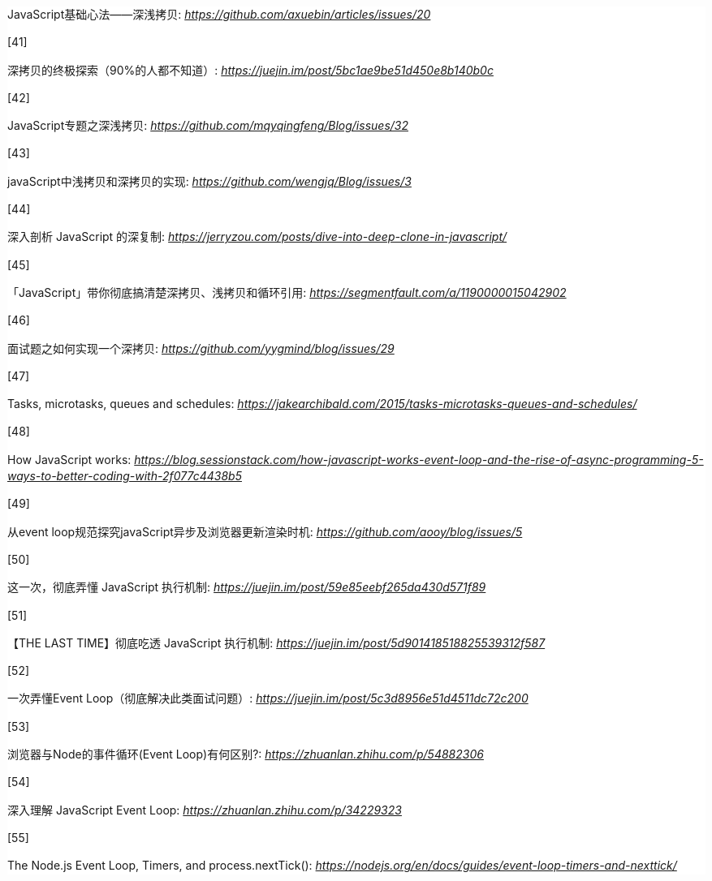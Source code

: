 JavaScript基础心法——深浅拷贝: *https://github.com/axuebin/articles/issues/20*

[41]

深拷贝的终极探索（90%的人都不知道）: *https://juejin.im/post/5bc1ae9be51d450e8b140b0c*

[42]

JavaScript专题之深浅拷贝: *https://github.com/mqyqingfeng/Blog/issues/32*

[43]

javaScript中浅拷贝和深拷贝的实现: *https://github.com/wengjq/Blog/issues/3*

[44]

深入剖析 JavaScript 的深复制: *https://jerryzou.com/posts/dive-into-deep-clone-in-javascript/*

[45]

「JavaScript」带你彻底搞清楚深拷贝、浅拷贝和循环引用: *https://segmentfault.com/a/1190000015042902*

[46]

面试题之如何实现一个深拷贝: *https://github.com/yygmind/blog/issues/29*

[47]

Tasks, microtasks, queues and schedules: *https://jakearchibald.com/2015/tasks-microtasks-queues-and-schedules/*

[48]

How JavaScript works: *https://blog.sessionstack.com/how-javascript-works-event-loop-and-the-rise-of-async-programming-5-ways-to-better-coding-with-2f077c4438b5*

[49]

从event loop规范探究javaScript异步及浏览器更新渲染时机: *https://github.com/aooy/blog/issues/5*

[50]

这一次，彻底弄懂 JavaScript 执行机制: *https://juejin.im/post/59e85eebf265da430d571f89*

[51]

【THE LAST TIME】彻底吃透 JavaScript 执行机制: *https://juejin.im/post/5d901418518825539312f587*

[52]

一次弄懂Event Loop（彻底解决此类面试问题）: *https://juejin.im/post/5c3d8956e51d4511dc72c200*

[53]

浏览器与Node的事件循环(Event Loop)有何区别?: *https://zhuanlan.zhihu.com/p/54882306*

[54]

深入理解 JavaScript Event Loop: *https://zhuanlan.zhihu.com/p/34229323*

[55]

The Node.js Event Loop, Timers, and process.nextTick(): *https://nodejs.org/en/docs/guides/event-loop-timers-and-nexttick/*
